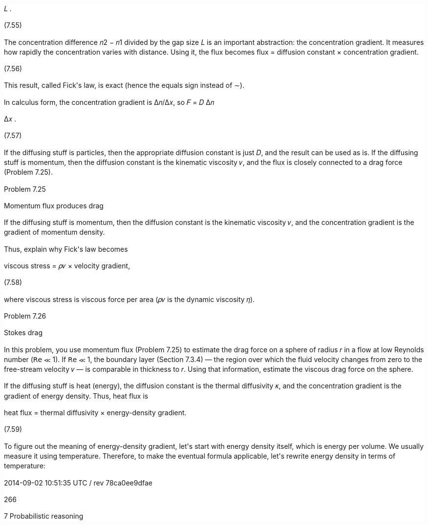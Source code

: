 𝐿 .

(7.55)

The concentration difference 𝑛2 − 𝑛1 divided by the gap size 𝐿 is an important abstraction: the concentration gradient. It measures how rapidly the concentration varies with distance. Using it, the flux becomes flux = diffusion constant × concentration gradient.

(7.56)

This result, called Fick's law, is exact (hence the equals sign instead of ∼).

In calculus form, the concentration gradient is Δ𝑛/Δ𝑥, so 𝐹 = 𝐷 Δ𝑛

Δ𝑥 .

(7.57)

If the diffusing stuff is particles, then the appropriate diffusion constant is just 𝐷, and the result can be used as is. If the diffusing stuff is momentum, then the diffusion constant is the kinematic viscosity 𝜈, and the flux is closely connected to a drag force (Problem 7.25).

Problem 7.25

Momentum flux produces drag

If the diffusing stuff is momentum, then the diffusion constant is the kinematic viscosity 𝜈, and the concentration gradient is the gradient of momentum density.

Thus, explain why Fick's law becomes

viscous stress = 𝜌𝜈 × velocity gradient,

(7.58)

where viscous stress is viscous force per area (𝜌𝜈 is the dynamic viscosity 𝜂).

Problem 7.26

Stokes drag

In this problem, you use momentum flux (Problem 7.25) to estimate the drag force on a sphere of radius 𝑟 in a flow at low Reynolds number (𝖱𝖾 ≪ 1). If 𝖱𝖾 ≪ 1, the boundary layer (Section 7.3.4) — the region over which the fluid velocity changes from zero to the free-stream velocity 𝑣 — is comparable in thickness to 𝑟. Using that information, estimate the viscous drag force on the sphere.

If the diffusing stuff is heat (energy), the diffusion constant is the thermal diffusivity 𝜅, and the concentration gradient is the gradient of energy density. Thus, heat flux is

heat flux = thermal diffusivity × energy-density gradient.

(7.59)

To figure out the meaning of energy-density gradient, let's start with energy density itself, which is energy per volume. We usually measure it using temperature. Therefore, to make the eventual formula applicable, let's rewrite energy density in terms of temperature:

2014-09-02 10:51:35 UTC / rev 78ca0ee9dfae

266

7 Probabilistic reasoning

